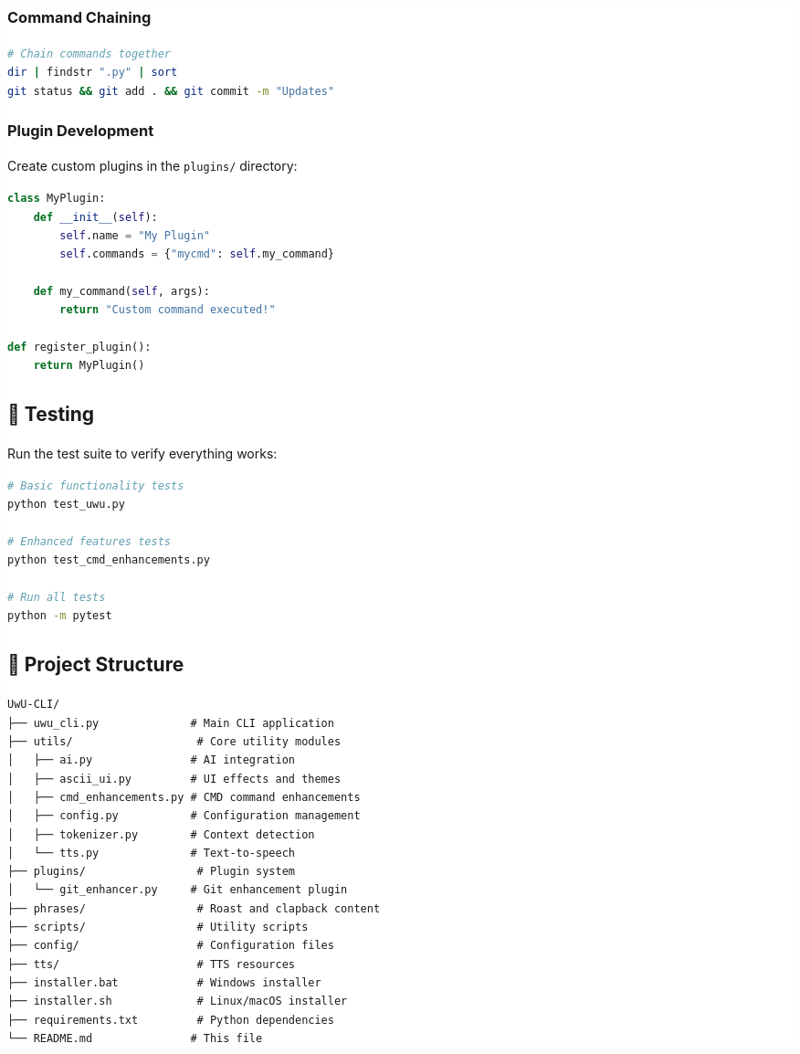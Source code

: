 ### Command Chaining

```bash
# Chain commands together
dir | findstr ".py" | sort
git status && git add . && git commit -m "Updates"
```

### Plugin Development

Create custom plugins in the `plugins/` directory:

```python
class MyPlugin:
    def __init__(self):
        self.name = "My Plugin"
        self.commands = {"mycmd": self.my_command}

    def my_command(self, args):
        return "Custom command executed!"

def register_plugin():
    return MyPlugin()
```

## 🧪 Testing

Run the test suite to verify everything works:

```bash
# Basic functionality tests
python test_uwu.py

# Enhanced features tests
python test_cmd_enhancements.py

# Run all tests
python -m pytest
```

## 📁 Project Structure

```
UwU-CLI/
├── uwu_cli.py              # Main CLI application
├── utils/                   # Core utility modules
│   ├── ai.py               # AI integration
│   ├── ascii_ui.py         # UI effects and themes
│   ├── cmd_enhancements.py # CMD command enhancements
│   ├── config.py           # Configuration management
│   ├── tokenizer.py        # Context detection
│   └── tts.py              # Text-to-speech
├── plugins/                 # Plugin system
│   └── git_enhancer.py     # Git enhancement plugin
├── phrases/                 # Roast and clapback content
├── scripts/                 # Utility scripts
├── config/                  # Configuration files
├── tts/                     # TTS resources
├── installer.bat            # Windows installer
├── installer.sh             # Linux/macOS installer
├── requirements.txt         # Python dependencies
└── README.md               # This file
```
